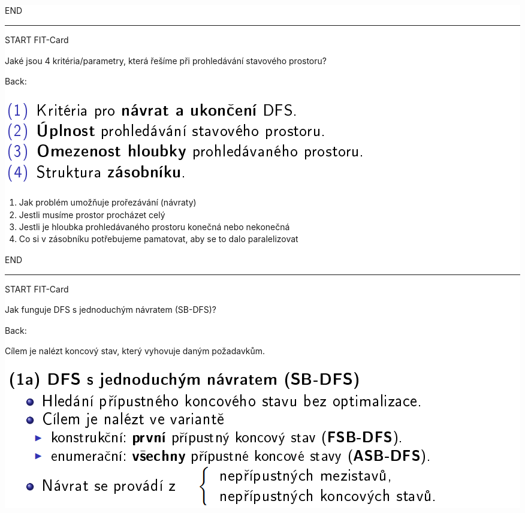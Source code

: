 END

---


START
FIT-Card

Jaké jsou 4 kritéria/parametry, která řešíme při prohledávání stavového prostoru?

Back:

![](../../../Assets/Pasted%20image%2020250308143354.png)

1) Jak problém umožňuje prořezávání (návraty)
2) Jestli musíme prostor procházet celý
3) Jestli je hloubka prohledávaného prostoru konečná nebo nekonečná
4) Co si v zásobníku potřebujeme pamatovat, aby se to dalo paralelizovat

END

---


START
FIT-Card

Jak funguje DFS s jednoduchým návratem (SB-DFS)? 

Back:

Cílem je nalézt koncový stav, který vyhovuje daným požadavkům.

![](../../../Assets/Pasted%20image%2020250308143734.png)

